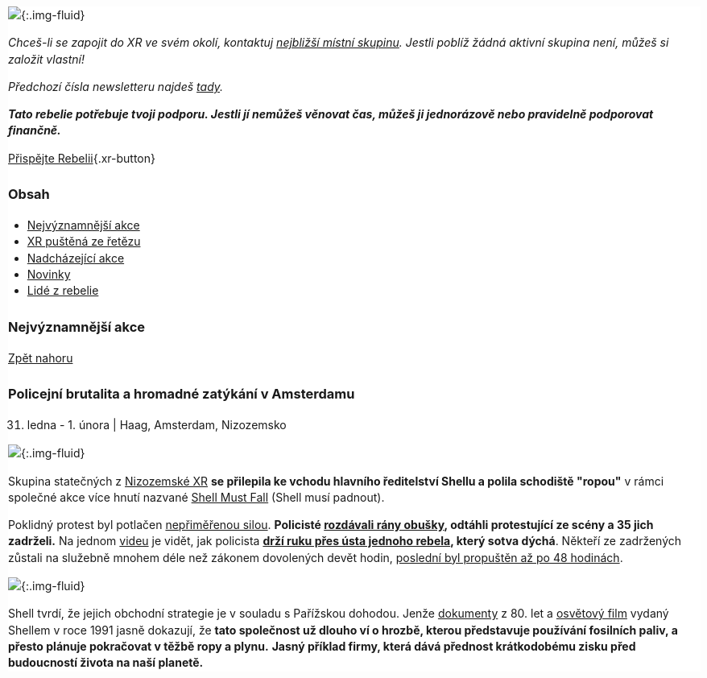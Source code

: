 ![](/assets/img/blog/2020/02/14/image3.jpg){:.img-fluid}

*Chceš-li se zapojit do XR ve svém okolí, kontaktuj [nejbližší místní skupinu](https://rebellion.global/groups/). Jestli poblíž žádná aktivní skupina není, můžeš si založit vlastní!* 

*Předchozí čísla newsletteru najdeš [tady](https://rebellion.earth/category/blog/).*

***Tato rebelie potřebuje tvoji podporu. Jestli jí nemůžeš věnovat čas, můžeš ji jednorázově nebo pravidelně podporovat finančně.***

[Přispějte Rebelii](https://chuffed.org/project/xrinternational){.xr-button}

### Obsah

* [Nejvýznamnější akce](#Action-Highlights)
* [XR puštěná ze řetězu](#XR-Unchained)
* [Nadcházející akce](#Upcoming-Activity)
* [Novinky](#News)
* [Lidé z rebelie](#Humans-of-XR)

### Nejvýznamnější akce 

[Zpět nahoru](#Contents)

### Policejní brutalita a hromadné zatýkání v Amsterdamu

31. ledna - 1. února | Haag, Amsterdam, Nizozemsko

![](/assets/img/blog/2020/02/14/image4.jpg){:.img-fluid}
  
Skupina statečných z [Nizozemské XR](https://extinctionrebellion.nl/en/)
**se přilepila ke vchodu hlavního ředitelství Shellu a polila schodiště
"ropou"** v rámci společné akce více hnutí nazvané [Shell Must
Fall](https://twitter.com/shellmustfall) (Shell musí padnout).

Poklidný protest byl potlačen [nepřiměřenou
silou](https://twitter.com/Klimaatactie/status/1226962225547661313).
**Policisté [rozdávali rány
obušky](https://denhaag.groenlinks.nl/nieuws/vragen-over-politieoptreden-bij-extiction-rebellion),
odtáhli protestující ze scény a 35 jich zadrželi.** Na jednom
[videu](https://twitter.com/XR_Amsterdam/status/1223659458154455040?s=20) je
vidět, jak policista **[drží ruku přes ústa jednoho
rebela](https://twitter.com/XR_Amsterdam/status/1223659458154455040?s=20),
který sotva dýchá**. Někteří ze zadržených zůstali na služebně mnohem déle
než zákonem dovolených devět hodin, [poslední byl propuštěn až po 48
hodinách](https://twitter.com/Klimaatactie/status/1224222976264089600).
  
![](/assets/img/blog/2020/02/14/image5.jpg){:.img-fluid}

Shell tvrdí, že jejich obchodní strategie je v souladu s Pařížskou
dohodou. Jenže
[dokumenty](https://www.theguardian.com/environment/climate-consensus-97-per-cent/2018/sep/19/shell-and-exxons-secret-1980s-climate-change-warnings)
z 80. let a [osvětový
film](https://www.theguardian.com/environment/2017/feb/28/shell-film-warning-climate-change-rate-faster-than-end-ice-age)
vydaný Shellem v roce 1991 jasně dokazují, že **tato společnost už dlouho ví
o hrozbě, kterou představuje používání fosilních paliv, a přesto plánuje
pokračovat v těžbě ropy a plynu.** **Jasný příklad firmy, která dává
přednost krátkodobému zisku před budoucností života na naší planetě.**

